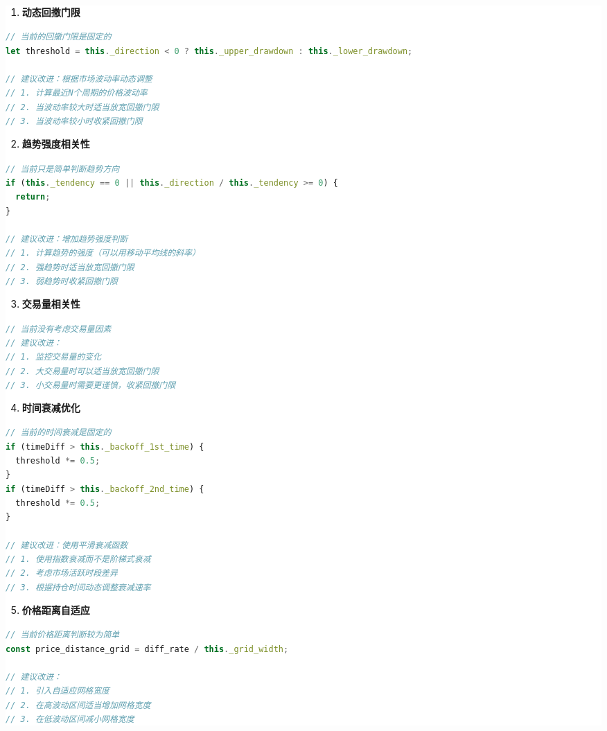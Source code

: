 1. **动态回撤门限**

```javascript
// 当前的回撤门限是固定的
let threshold = this._direction < 0 ? this._upper_drawdown : this._lower_drawdown;

// 建议改进：根据市场波动率动态调整
// 1. 计算最近N个周期的价格波动率
// 2. 当波动率较大时适当放宽回撤门限
// 3. 当波动率较小时收紧回撤门限
```

2. **趋势强度相关性**

```javascript
// 当前只是简单判断趋势方向
if (this._tendency == 0 || this._direction / this._tendency >= 0) {
  return;
}

// 建议改进：增加趋势强度判断
// 1. 计算趋势的强度（可以用移动平均线的斜率）
// 2. 强趋势时适当放宽回撤门限
// 3. 弱趋势时收紧回撤门限
```

3. **交易量相关性**

```javascript
// 当前没有考虑交易量因素
// 建议改进：
// 1. 监控交易量的变化
// 2. 大交易量时可以适当放宽回撤门限
// 3. 小交易量时需要更谨慎，收紧回撤门限
```

4. **时间衰减优化**

```javascript
// 当前的时间衰减是固定的
if (timeDiff > this._backoff_1st_time) {
  threshold *= 0.5;
}
if (timeDiff > this._backoff_2nd_time) {
  threshold *= 0.5;
}

// 建议改进：使用平滑衰减函数
// 1. 使用指数衰减而不是阶梯式衰减
// 2. 考虑市场活跃时段差异
// 3. 根据持仓时间动态调整衰减速率
```

5. **价格距离自适应**

```javascript
// 当前价格距离判断较为简单
const price_distance_grid = diff_rate / this._grid_width;

// 建议改进：
// 1. 引入自适应网格宽度
// 2. 在高波动区间适当增加网格宽度
// 3. 在低波动区间减小网格宽度
```
